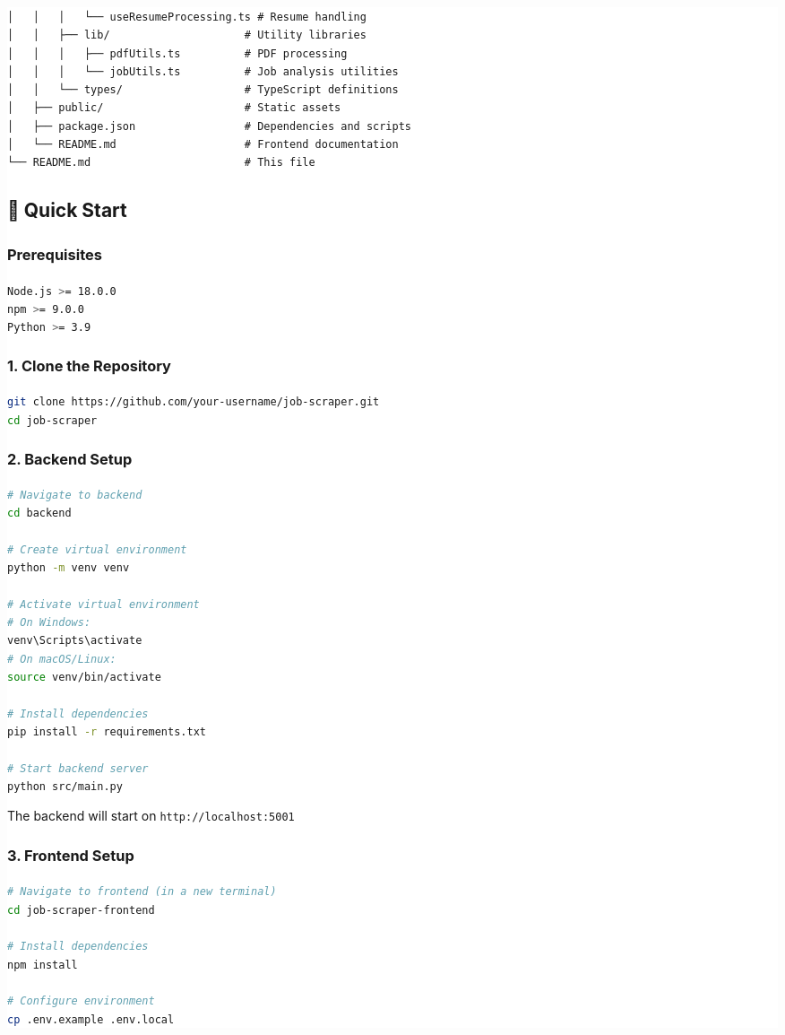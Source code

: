 ```
│   │   │   └── useResumeProcessing.ts # Resume handling
│   │   ├── lib/                     # Utility libraries
│   │   │   ├── pdfUtils.ts          # PDF processing
│   │   │   └── jobUtils.ts          # Job analysis utilities
│   │   └── types/                   # TypeScript definitions
│   ├── public/                      # Static assets
│   ├── package.json                 # Dependencies and scripts
│   └── README.md                    # Frontend documentation
└── README.md                        # This file
```

## 🚀 Quick Start

### Prerequisites
```bash
Node.js >= 18.0.0
npm >= 9.0.0
Python >= 3.9
```

### 1. Clone the Repository
```bash
git clone https://github.com/your-username/job-scraper.git
cd job-scraper
```

### 2. Backend Setup
```bash
# Navigate to backend
cd backend

# Create virtual environment
python -m venv venv

# Activate virtual environment
# On Windows:
venv\Scripts\activate
# On macOS/Linux:
source venv/bin/activate

# Install dependencies
pip install -r requirements.txt

# Start backend server
python src/main.py
```

The backend will start on `http://localhost:5001`

### 3. Frontend Setup
```bash
# Navigate to frontend (in a new terminal)
cd job-scraper-frontend

# Install dependencies
npm install

# Configure environment
cp .env.example .env.local
```
